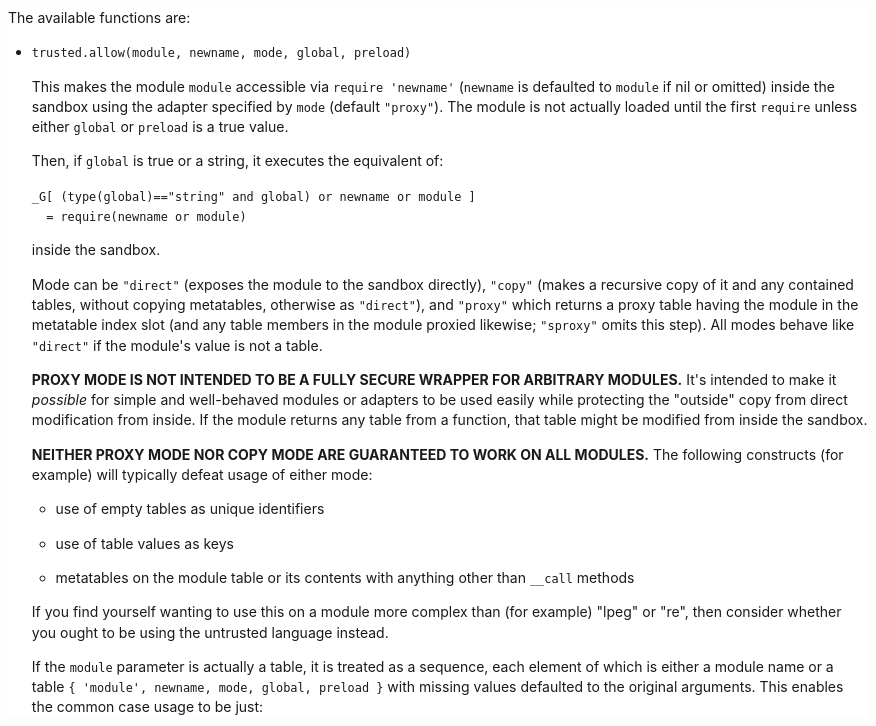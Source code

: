 </div>

The available functions are:

  + `trusted.allow(module, newname, mode, global, preload)`

    This makes the module `module` accessible via `require 'newname'`
    (`newname` is defaulted to `module` if nil or omitted) inside the
    sandbox using the adapter specified by `mode` (default `"proxy"`).
    The module is not actually loaded until the first `require` unless
    either `global` or `preload` is a true value.

    Then, if `global` is true or a string, it executes the equivalent
    of:

		_G[ (type(global)=="string" and global) or newname or module ]
		  = require(newname or module)

    inside the sandbox.

    Mode can be `"direct"` (exposes the module to the sandbox
    directly), `"copy"` (makes a recursive copy of it and any
    contained tables, without copying metatables, otherwise as
    `"direct"`), and `"proxy"` which returns a proxy table having the
    module in the metatable index slot (and any table members in the
    module proxied likewise; `"sproxy"` omits this step). All modes
    behave like `"direct"` if the module's value is not a table.

    **PROXY MODE IS NOT INTENDED TO BE A FULLY SECURE WRAPPER FOR
    ARBITRARY MODULES.** It's intended to make it _possible_ for
    simple and well-behaved modules or adapters to be used easily
    while protecting the "outside" copy from direct modification from
    inside. If the module returns any table from a function, that
    table might be modified from inside the sandbox.

    **NEITHER PROXY MODE NOR COPY MODE ARE GUARANTEED TO WORK ON ALL
    MODULES.** The following constructs (for example) will typically
    defeat usage of either mode:

    <div class="no-dl-fudge">

      * use of empty tables as unique identifiers

      * use of table values as keys

      * metatables on the module table or its contents with anything
        other than `__call` methods

    </div>

    If you find yourself wanting to use this on a module more complex
    than (for example) "lpeg" or "re", then consider whether you ought
    to be using the untrusted language instead.

    If the `module` parameter is actually a table, it is treated as a
    sequence, each element of which is either a module name or a table
    `{ 'module', newname, mode, global, preload }` with missing values
    defaulted to the original arguments. This enables the common case
    usage to be just\:
